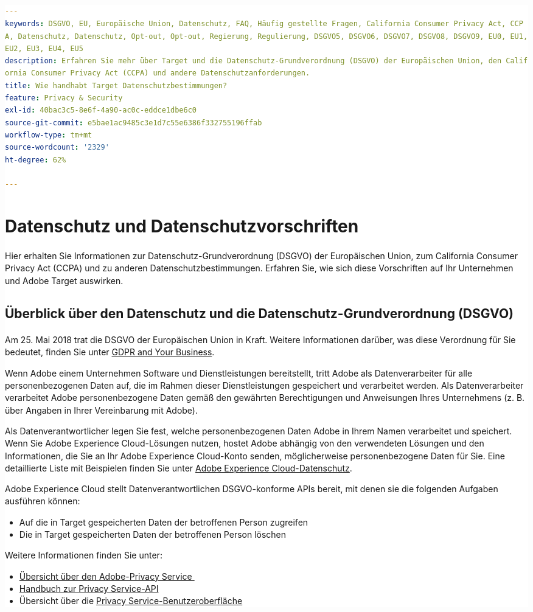 ```yaml
---
keywords: DSGVO, EU, Europäische Union, Datenschutz, FAQ, Häufig gestellte Fragen, California Consumer Privacy Act, CCPA, Datenschutz, Datenschutz, Opt-out, Opt-out, Regierung, Regulierung, DSGVO5, DSGVO6, DSGVO7, DSGVO8, DSGVO9, EU0, EU1, EU2, EU3, EU4, EU5
description: Erfahren Sie mehr über Target und die Datenschutz-Grundverordnung (DSGVO) der Europäischen Union, den California Consumer Privacy Act (CCPA) und andere Datenschutzanforderungen.
title: Wie handhabt Target Datenschutzbestimmungen?
feature: Privacy & Security
exl-id: 40bac3c5-8e6f-4a90-ac0c-eddce1dbe6c0
source-git-commit: e5bae1ac9485c3e1d7c55e6386f332755196ffab
workflow-type: tm+mt
source-wordcount: '2329'
ht-degree: 62%

---
```


# Datenschutz und Datenschutzvorschriften

Hier erhalten Sie Informationen zur Datenschutz-Grundverordnung (DSGVO) der Europäischen Union, zum California Consumer Privacy Act (CCPA) und zu anderen Datenschutzbestimmungen. Erfahren Sie, wie sich diese Vorschriften auf Ihr Unternehmen und Adobe Target auswirken.

## Überblick über den Datenschutz und die Datenschutz-Grundverordnung (DSGVO) 

Am 25. Mai 2018 trat die DSGVO der Europäischen Union in Kraft. Weitere Informationen darüber, was diese Verordnung für Sie bedeutet, finden Sie unter [GDPR and Your Business](https://business.adobe.com/de/privacy/general-data-protection-regulation.html).

Wenn Adobe einem Unternehmen Software und Dienstleistungen bereitstellt, tritt Adobe als Datenverarbeiter für alle personenbezogenen Daten auf, die im Rahmen dieser Dienstleistungen gespeichert und verarbeitet werden. Als Datenverarbeiter verarbeitet Adobe personenbezogene Daten gemäß den gewährten Berechtigungen und Anweisungen Ihres Unternehmens (z. B. über Angaben in Ihrer Vereinbarung mit Adobe).

Als Datenverantwortlicher legen Sie fest, welche personenbezogenen Daten Adobe in Ihrem Namen verarbeitet und speichert. Wenn Sie Adobe Experience Cloud-Lösungen nutzen, hostet Adobe abhängig von den verwendeten Lösungen und den Informationen, die Sie an Ihr Adobe Experience Cloud-Konto senden, möglicherweise personenbezogene Daten für Sie. Eine detaillierte Liste mit Beispielen finden Sie unter [Adobe Experience Cloud-Datenschutz](https://www.adobe.com/de/privacy/experience-cloud.html#collect).

Adobe Experience Cloud stellt Datenverantwortlichen DSGVO-konforme APIs bereit, mit denen sie die folgenden Aufgaben ausführen können:

* Auf die in Target gespeicherten Daten der betroffenen Person zugreifen
* Die in Target gespeicherten Daten der betroffenen Person löschen

Weitere Informationen finden Sie unter:

* [Übersicht über den Adobe-Privacy Service &#x200B;](https://experienceleague.adobe.com/docs/experience-platform/privacy/home.html?lang=de)
* [Handbuch zur Privacy Service-API](https://experienceleague.adobe.com/docs/experience-platform/privacy/api/overview.html?lang=de)
* Übersicht über die [Privacy Service-Benutzeroberfläche](https://experienceleague.adobe.com/docs/experience-platform/privacy/ui/overview.html?lang=de)
